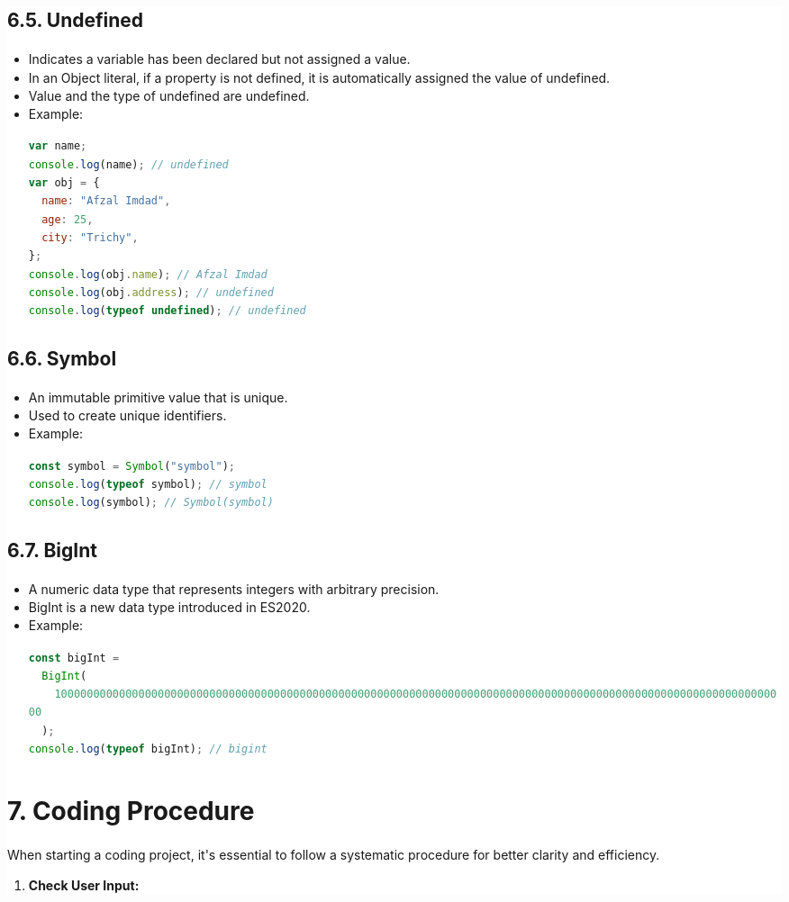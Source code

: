 ## 6.5. Undefined

- Indicates a variable has been declared but not assigned a value.
- In an Object literal, if a property is not defined, it is automatically assigned the value of undefined.
- Value and the type of undefined are undefined.
- Example:
  ```javascript
  var name;
  console.log(name); // undefined
  var obj = {
    name: "Afzal Imdad",
    age: 25,
    city: "Trichy",
  };
  console.log(obj.name); // Afzal Imdad
  console.log(obj.address); // undefined
  console.log(typeof undefined); // undefined
  ```

## 6.6. Symbol

- An immutable primitive value that is unique.
- Used to create unique identifiers.
- Example:
  ```javascript
  const symbol = Symbol("symbol");
  console.log(typeof symbol); // symbol
  console.log(symbol); // Symbol(symbol)
  ```

## 6.7. BigInt

- A numeric data type that represents integers with arbitrary precision.
- BigInt is a new data type introduced in ES2020.
- Example:
  ```javascript
  const bigInt =
    BigInt(
      100000000000000000000000000000000000000000000000000000000000000000000000000000000000000000000000000000000000000000
    );
  console.log(typeof bigInt); // bigint
  ```

# 7. Coding Procedure

When starting a coding project, it's essential to follow a systematic procedure for better clarity and efficiency.

1. **Check User Input:**
